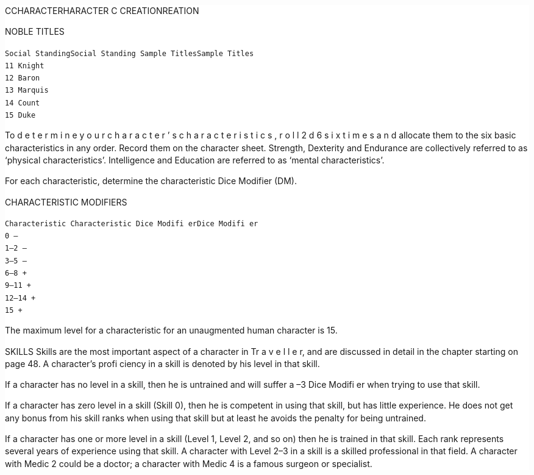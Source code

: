CCHARACTERHARACTER C CREATIONREATION

NOBLE TITLES

```
Social StandingSocial Standing Sample TitlesSample Titles
11 Knight
12 Baron
13 Marquis
14 Count
15 Duke
```

To d e t e r m i n e y o u r c h a r a c t e r ’ s c h a r a c t e r i s t i c s , r o l l 2 d 6 s i x t i m e s a n d
allocate them to the six basic characteristics in any order. Record
them on the character sheet. Strength, Dexterity and Endurance are
collectively referred to as ‘physical characteristics’. Intelligence and
Education are referred to as ‘mental characteristics’.

For each characteristic, determine the characteristic Dice Modifier
(DM).

CHARACTERISTIC MODIFIERS

```
Characteristic Characteristic Dice Modifi erDice Modifi er
0 –
1–2 –
3–5 –
6–8 +
9–11 +
12–14 +
15 +
```

The maximum level for a characteristic for an unaugmented human
character is 15.

SKILLS
Skills are the most important aspect of a character in Tr a v e l l e r,
and are discussed in detail in the chapter starting on page 48. A
character’s profi ciency in a skill is denoted by his level in that skill.

If a character has no level in a skill, then he is untrained and will
suffer a –3 Dice Modifi er when trying to use that skill.

If a character has zero level in a skill (Skill 0), then he is competent in
using that skill, but has little experience. He does not get any bonus
from his skill ranks when using that skill but at least he avoids the
penalty for being untrained.

If a character has one or more level in a skill (Level 1, Level 2,
and so on) then he is trained in that skill. Each rank represents
several years of experience using that skill. A character with Level
2–3 in a skill is a skilled professional in that field. A character with
Medic 2 could be a doctor; a character with Medic 4 is a famous
surgeon or specialist.
